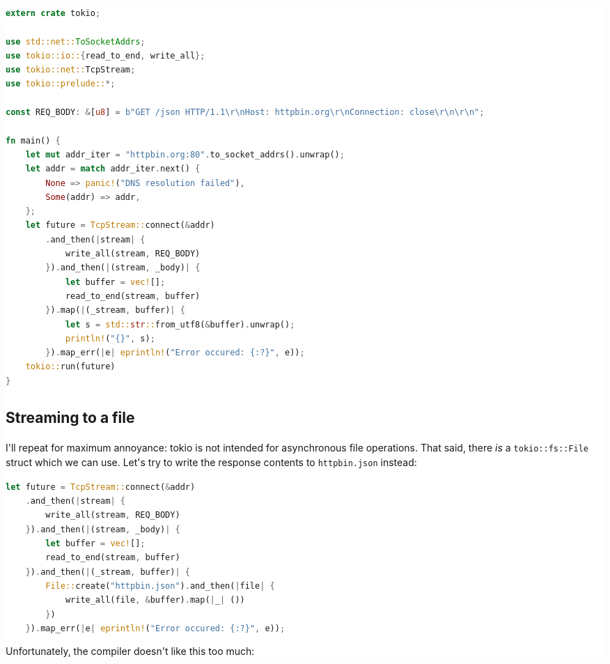 ```rust
extern crate tokio;

use std::net::ToSocketAddrs;
use tokio::io::{read_to_end, write_all};
use tokio::net::TcpStream;
use tokio::prelude::*;

const REQ_BODY: &[u8] = b"GET /json HTTP/1.1\r\nHost: httpbin.org\r\nConnection: close\r\n\r\n";

fn main() {
    let mut addr_iter = "httpbin.org:80".to_socket_addrs().unwrap();
    let addr = match addr_iter.next() {
        None => panic!("DNS resolution failed"),
        Some(addr) => addr,
    };
    let future = TcpStream::connect(&addr)
        .and_then(|stream| {
            write_all(stream, REQ_BODY)
        }).and_then(|(stream, _body)| {
            let buffer = vec![];
            read_to_end(stream, buffer)
        }).map(|(_stream, buffer)| {
            let s = std::str::from_utf8(&buffer).unwrap();
            println!("{}", s);
        }).map_err(|e| eprintln!("Error occured: {:?}", e));
    tokio::run(future)
}
```

## Streaming to a file

I'll repeat for maximum annoyance: tokio is not intended for
asynchronous file operations. That said, there _is_ a
`tokio::fs::File` struct which we can use. Let's try to write the
response contents to `httpbin.json` instead:

```rust
let future = TcpStream::connect(&addr)
    .and_then(|stream| {
        write_all(stream, REQ_BODY)
    }).and_then(|(stream, _body)| {
        let buffer = vec![];
        read_to_end(stream, buffer)
    }).and_then(|(_stream, buffer)| {
        File::create("httpbin.json").and_then(|file| {
            write_all(file, &buffer).map(|_| ())
        })
    }).map_err(|e| eprintln!("Error occured: {:?}", e));
```

Unfortunately, the compiler doesn't like this too much:
